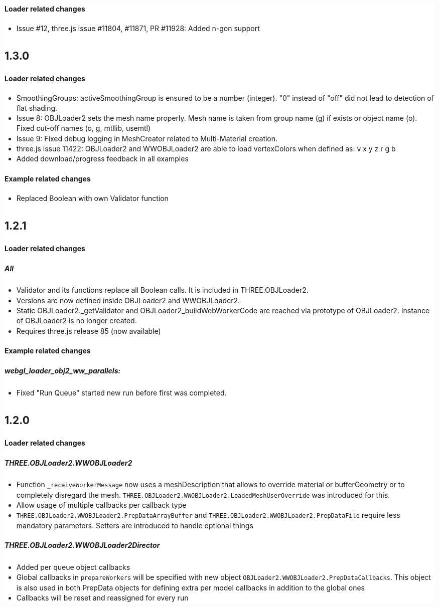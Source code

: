 #### Loader related changes
- Issue #12, three.js issue #11804, #11871, PR #11928: Added n-gon support

## 1.3.0

#### Loader related changes
- SmoothingGroups: activeSmoothingGroup is ensured to be a number (integer). "0" instead of "off" did not lead to detection of flat shading.
- Issue 8: OBJLoader2 sets the mesh name properly. Mesh name is taken from group name (g) if exists or object name (o). Fixed cut-off names (o, g, mtllib, usemtl)
- Issue 9: Fixed debug logging in MeshCreator related to Multi-Material creation.
- three.js issue 11422: OBJLoader2 and WWOBJLoader2 are able to load vertexColors when defined as: v x y z r g b
- Added download/progress feedback in all examples

#### Example related changes
- Replaced Boolean with own Validator function

## 1.2.1

#### Loader related changes

##### All
- Validator and its functions replace all Boolean calls. It is included in THREE.OBJLoader2.
- Versions are now defined inside OBJLoader2 and WWOBJLoader2.
- Static OBJLoader2._getValidator and OBJLoader2_buildWebWorkerCode are reached via prototype of OBJLoader2. Instance of OBJLoader2 is no longer created.
- Requires three.js release 85 (now available)

#### Example related changes

##### webgl_loader_obj2_ww_parallels:
- Fixed "Run Queue" started new run before first was completed.

## 1.2.0

#### Loader related changes

##### THREE.OBJLoader2.WWOBJLoader2
- Function `_receiveWorkerMessage` now uses a meshDescription that allows to override material or bufferGeometry or to completely disregard the mesh. `THREE.OBJLoader2.WWOBJLoader2.LoadedMeshUserOverride` was introduced for this.
- Allow usage of multiple callbacks per callback type
- `THREE.OBJLoader2.WWOBJLoader2.PrepDataArrayBuffer` and `THREE.OBJLoader2.WWOBJLoader2.PrepDataFile` require less mandatory parameters. Setters are introduced to handle optional things

##### THREE.OBJLoader2.WWOBJLoader2Director
- Added per queue object callbacks
- Global callbacks in `prepareWorkers` will be specified with new object `OBJLoader2.WWOBJLoader2.PrepDataCallbacks`. This object is also used in both PrepData objects for defining extra per model callbacks in addition to the global ones
- Callbacks will be reset and reassigned for every run
